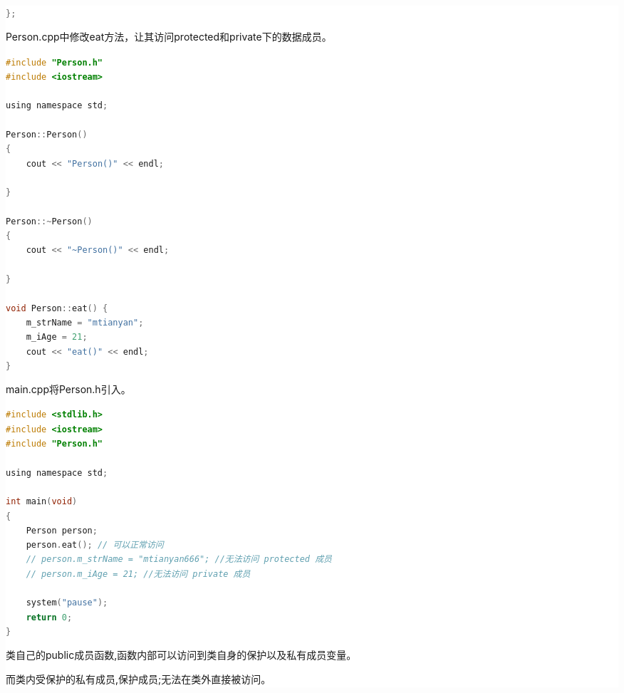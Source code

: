 ```c
};
```

Person.cpp中修改eat方法，让其访问protected和private下的数据成员。

```c
#include "Person.h"
#include <iostream>

using namespace std;

Person::Person()
{
	cout << "Person()" << endl;

}

Person::~Person()
{
	cout << "~Person()" << endl;

}

void Person::eat() {
	m_strName = "mtianyan";
	m_iAge = 21;
	cout << "eat()" << endl;
}
```

main.cpp将Person.h引入。

```c
#include <stdlib.h>
#include <iostream>
#include "Person.h"

using namespace std;

int main(void)
{
	Person person;
	person.eat(); // 可以正常访问
	// person.m_strName = "mtianyan666"; //无法访问 protected 成员
	// person.m_iAge = 21; //无法访问 private 成员

	system("pause");
	return 0;
}
```

类自己的public成员函数,函数内部可以访问到类自身的保护以及私有成员变量。

而类内受保护的私有成员,保护成员;无法在类外直接被访问。
